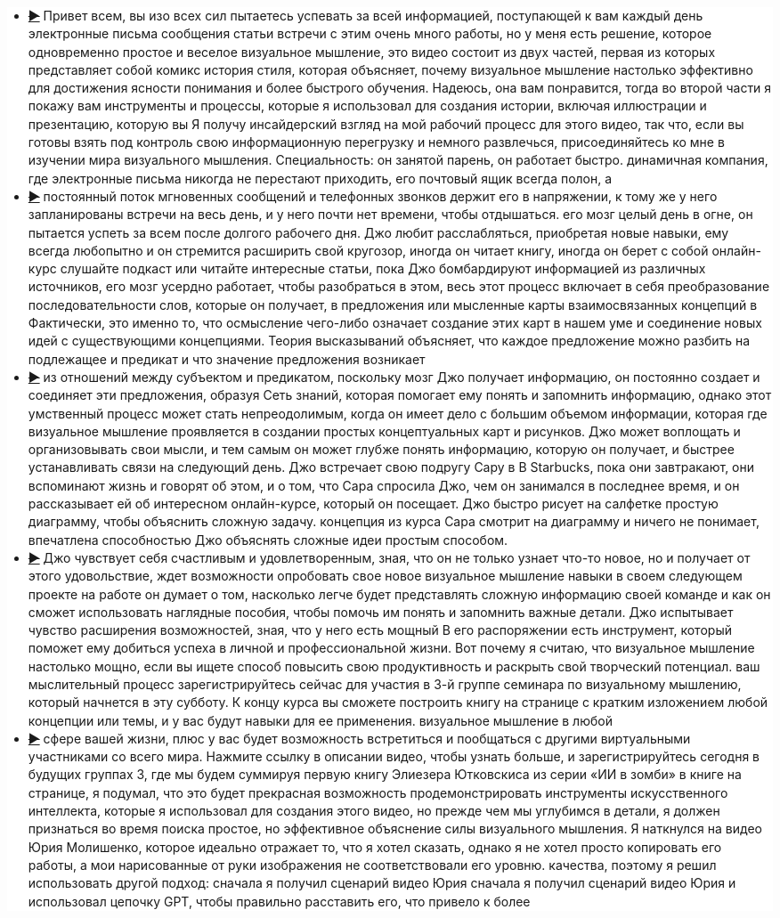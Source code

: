  - ~~[▶](https://www.youtube.com/watch?v=iYCsHTO3-8w&t=0)~~  Привет всем, вы изо всех сил пытаетесь успевать за всей информацией, поступающей к вам каждый день электронные письма сообщения статьи встречи с этим очень много работы, но у меня есть решение, которое одновременно простое и веселое визуальное мышление, это видео состоит из двух частей, первая из которых представляет собой комикс  история стиля, которая объясняет, почему визуальное мышление настолько эффективно для достижения ясности понимания и более быстрого обучения. Надеюсь, она вам понравится, тогда во второй части я покажу вам инструменты и процессы, которые я использовал для создания истории, включая иллюстрации и презентацию, которую вы  Я получу инсайдерский взгляд на мой рабочий процесс для этого видео, так что, если вы готовы взять под контроль свою информационную перегрузку и немного развлечься, присоединяйтесь ко мне в изучении мира визуального мышления. Специальность: он занятой парень, он работает быстро.  динамичная компания, где электронные письма никогда не перестают приходить, его почтовый ящик всегда полон, а 
 - ~~[▶](https://www.youtube.com/watch?v=iYCsHTO3-8w&t=75)~~  постоянный поток мгновенных сообщений и телефонных звонков держит его в напряжении, к тому же у него запланированы встречи на весь день, и у него почти нет времени, чтобы отдышаться. его мозг целый день в огне, он пытается успеть за всем после долгого рабочего дня. Джо любит расслабляться, приобретая новые навыки, ему всегда любопытно и он стремится расширить свой кругозор, иногда он читает книгу, иногда он берет с собой  онлайн-курс слушайте подкаст или читайте интересные статьи, пока Джо бомбардируют информацией из различных источников, его мозг усердно работает, чтобы разобраться в этом, весь этот процесс включает в себя преобразование последовательности слов, которые он получает, в предложения или мысленные карты взаимосвязанных концепций в  Фактически, это именно то, что осмысление чего-либо означает создание этих карт в нашем уме и соединение новых идей с существующими концепциями. Теория высказываний объясняет, что каждое предложение можно разбить на подлежащее и предикат и что значение предложения возникает 
 - ~~[▶](https://www.youtube.com/watch?v=iYCsHTO3-8w&t=155)~~  из отношений  между субъектом и предикатом, поскольку мозг Джо получает информацию, он постоянно создает и соединяет эти предложения, образуя Сеть знаний, которая помогает ему понять и запомнить информацию, однако этот умственный процесс может стать непреодолимым, когда он имеет дело с большим объемом информации, которая  где визуальное мышление проявляется в создании простых концептуальных карт и рисунков. Джо может воплощать и организовывать свои мысли, и тем самым он может глубже понять информацию, которую он получает, и быстрее устанавливать связи на следующий день. Джо встречает свою подругу Сару в  В Starbucks, пока они завтракают, они вспоминают жизнь и говорят об этом, и о том, что Сара спросила Джо, чем он занимался в последнее время, и он рассказывает ей об интересном онлайн-курсе, который он посещает. Джо быстро рисует на салфетке простую диаграмму, чтобы объяснить сложную задачу.  концепция из курса Сара смотрит на диаграмму и ничего не понимает, впечатлена способностью Джо объяснять сложные идеи простым способом. 
 - ~~[▶](https://www.youtube.com/watch?v=iYCsHTO3-8w&t=236)~~  Джо чувствует себя счастливым и удовлетворенным, зная, что он не только узнает что-то новое, но и получает от этого удовольствие, ждет возможности опробовать свое новое визуальное мышление навыки в своем следующем проекте на работе он думает о том, насколько легче будет представлять сложную информацию своей команде и как он сможет использовать наглядные пособия, чтобы помочь им понять и запомнить важные детали. Джо испытывает чувство расширения возможностей, зная, что у него есть мощный  В его распоряжении есть инструмент, который поможет ему добиться успеха в личной и профессиональной жизни. Вот почему я считаю, что визуальное мышление настолько мощно, если вы ищете способ повысить свою продуктивность и раскрыть свой творческий потенциал. ваш мыслительный процесс зарегистрируйтесь сейчас для участия в 3-й группе семинара по визуальному мышлению, который начнется в эту субботу. К концу курса вы сможете построить книгу на странице с кратким изложением любой концепции или темы, и у вас будут навыки для ее применения.  визуальное мышление в любой 
 - ~~[▶](https://www.youtube.com/watch?v=iYCsHTO3-8w&t=310)~~  сфере вашей жизни, плюс у вас будет возможность встретиться и пообщаться с другими виртуальными участниками со всего мира. Нажмите ссылку в описании видео, чтобы узнать больше, и зарегистрируйтесь сегодня в будущих группах 3, где мы будем  суммируя первую книгу Элиезера Ютковскиса из серии «ИИ в зомби» в книге на странице, я подумал, что это будет прекрасная возможность продемонстрировать инструменты искусственного интеллекта, которые я использовал для создания этого видео, но прежде чем мы углубимся в детали, я должен признаться во время поиска  простое, но эффективное объяснение силы визуального мышления. Я наткнулся на видео Юрия Молишенко, которое идеально отражает то, что я хотел сказать, однако я не хотел просто копировать его работы, а мои нарисованные от руки изображения не соответствовали его уровню.  качества, поэтому я решил использовать другой подход: сначала я получил сценарий видео Юрия сначала я получил сценарий видео Юрия и использовал цепочку GPT, чтобы правильно расставить его, что привело к более 